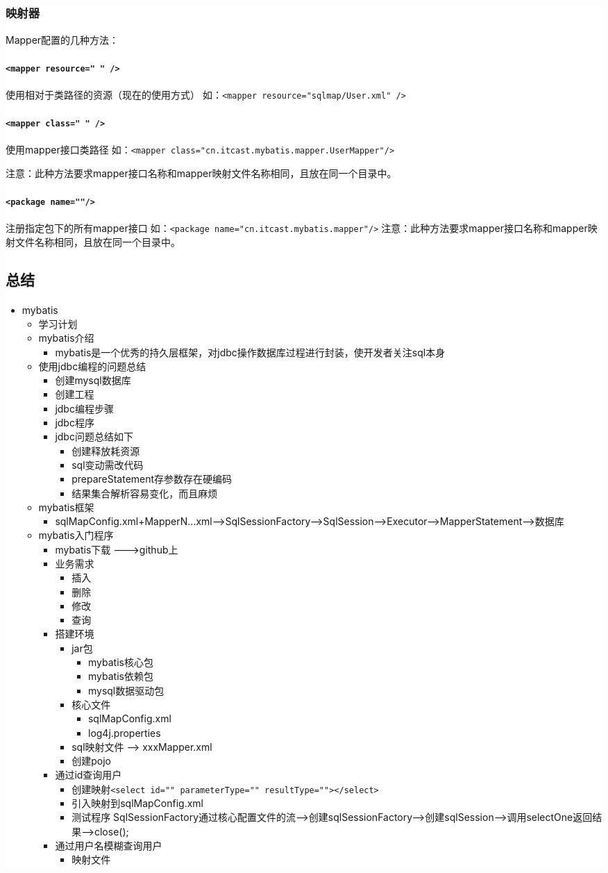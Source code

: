 ### 映射器

Mapper配置的几种方法：

#### `<mapper resource=" " />`

使用相对于类路径的资源（现在的使用方式）
如：`<mapper resource="sqlmap/User.xml" />`

#### `<mapper class=" " />`

使用mapper接口类路径
如：`<mapper class="cn.itcast.mybatis.mapper.UserMapper"/>`

注意：此种方法要求mapper接口名称和mapper映射文件名称相同，且放在同一个目录中。

#### `<package name=""/>`

注册指定包下的所有mapper接口
如：`<package name="cn.itcast.mybatis.mapper"/>`
注意：此种方法要求mapper接口名称和mapper映射文件名称相同，且放在同一个目录中。

## 总结

* mybatis
  * 学习计划
  * mybatis介绍
    * mybatis是一个优秀的持久层框架，对jdbc操作数据库过程进行封装，使开发者关注sql本身
  * 使用jdbc编程的问题总结
    * 创建mysql数据库
    * 创建工程
    * jdbc编程步骤
    * jdbc程序
    * jdbc问题总结如下
      * 创建释放耗资源
      * sql变动需改代码
      * prepareStatement存参数存在硬编码
      * 结果集合解析容易变化，而且麻烦
  * mybatis框架
    * sqlMapConfig.xml+MapperN...xml-->SqlSessionFactory-->SqlSession-->Executor-->MapperStatement-->数据库
  * mybatis入门程序
    * mybatis下载 --->github上
    * 业务需求
      * 插入
      * 删除
      * 修改
      * 查询
    * 搭建环境
      * jar包
        * mybatis核心包
        * mybatis依赖包
        * mysql数据驱动包
      * 核心文件
        * sqlMapConfig.xml
        * log4j.properties
      * sql映射文件 --> xxxMapper.xml
      * 创建pojo
    * 通过id查询用户
      * 创建映射`<select id="" parameterType="" resultType=""></select>`
      * 引入映射到sqlMapConfig.xml
      * 测试程序 SqlSessionFactory通过核心配置文件的流-->创建sqlSessionFactory-->创建sqlSession-->调用selectOne返回结果-->close();
    * 通过用户名模糊查询用户
      * 映射文件